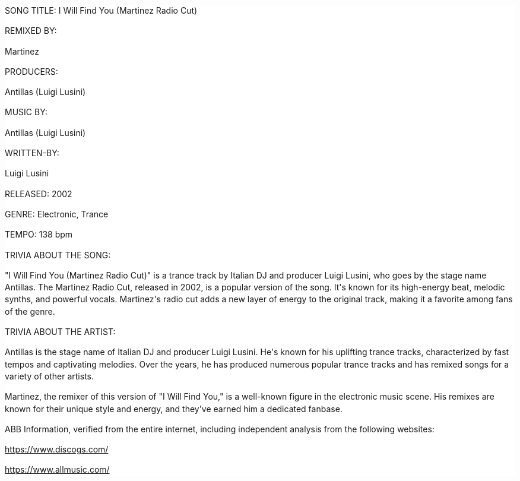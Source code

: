 SONG TITLE: I Will Find You (Martinez Radio Cut)



REMIXED BY:

Martinez



PRODUCERS:

Antillas (Luigi Lusini)



MUSIC BY: 

Antillas (Luigi Lusini)



WRITTEN-BY:

Luigi Lusini 



RELEASED: 2002

GENRE: Electronic, Trance 

TEMPO: 138 bpm 



TRIVIA ABOUT THE SONG: 

"I Will Find You (Martinez Radio Cut)" is a trance track by Italian DJ and producer Luigi Lusini, who goes by the stage name Antillas. The Martinez Radio Cut, released in 2002, is a popular version of the song. It's known for its high-energy beat, melodic synths, and powerful vocals. Martinez's radio cut adds a new layer of energy to the original track, making it a favorite among fans of the genre.



TRIVIA ABOUT THE ARTIST:

Antillas is the stage name of Italian DJ and producer Luigi Lusini. He's known for his uplifting trance tracks, characterized by fast tempos and captivating melodies. Over the years, he has produced numerous popular trance tracks and has remixed songs for a variety of other artists.



Martinez, the remixer of this version of "I Will Find You," is a well-known figure in the electronic music scene. His remixes are known for their unique style and energy, and they've earned him a dedicated fanbase.



ABB Information, verified from the entire internet, including independent analysis from the following websites:



https://www.discogs.com/ 

https://www.allmusic.com/ 
